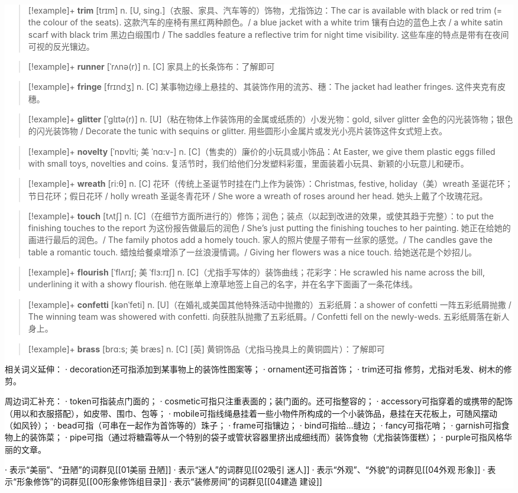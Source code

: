 >[!example]+ <span class="vocabulary">**trim**</span> [trɪm]
> <span class="definition">n. [U, sing.]（衣服、家具、汽车等的）饰物，尤指饰边：</span>The car is available with black or red trim (= the colour of the seats). 这款汽车的座椅有黑红两种颜色。/ a blue jacket with a white trim 镶有白边的蓝色上衣 / a white satin scarf with black trim 黑边白缎围巾 / The saddles feature a reflective trim for night time visibility. 这些车座的特点是带有在夜间可视的反光镶边。

>[!example]+ <span class="vocabulary">**runner**</span> [ˈrʌnə(r)]
> <span class="definition">n. [C] 家具上的长条饰布：</span>了解即可          

>[!example]+ <span class="vocabulary">**fringe**</span> [frɪndʒ]
> <span class="definition">n. [C] 某事物边缘上悬挂的、其装饰作用的流苏、穗：</span>The jacket had leather fringes. 这件夹克有皮穗。
                      
>[!example]+ <span class="vocabulary">**glitter**</span> [ˈglɪtə(r)]
> <span class="definition">n. [U]（粘在物体上作装饰用的金属或纸质的）小发光物：</span>gold, silver glitter 金色的闪光装饰物；银色的闪光装饰物 / Decorate the tunic with sequins or glitter. 用些圆形小金属片或发光小亮片装饰这件女式短上衣。
         
>[!example]+ <span class="vocabulary">**novelty**</span> [ˈnɒvlti; 美 ˈnɑ:v-]
> <span class="definition">n. [C]（售卖的）廉价的小玩具或小饰品：</span>At Easter, we give them plastic eggs filled with small toys, novelties and coins. 复活节时，我们给他们分发塑料彩蛋，里面装着小玩具、新颖的小玩意儿和硬币。

>[!example]+ <span class="vocabulary">**wreath**</span> [ri:θ]
> <span class="definition">n. [C] 花环（传统上圣诞节时挂在门上作为装饰）：</span>Christmas, festive, holiday（美）wreath 圣诞花环；节日花环；假日花环 / holly wreath 圣诞冬青花环 / She wore a wreath of roses around her head. 她头上戴了个玫瑰花冠。

>[!example]+ <span class="vocabulary">**touch**</span> [tʌtʃ] 
> <span class="definition">n. [C]（在细节方面所进行的）修饰；润色；装点（以起到改进的效果，或使其趋于完整）：</span>to put the finishing touches to the report 为这份报告做最后的润色 / She’s just putting the finishing touches to her painting. 她正在给她的画进行最后的润色。/ The family photos add a homely touch. 家人的照片使屋子带有一丝家的感觉。/ The candles gave the table a romantic touch. 蜡烛给餐桌增添了一丝浪漫情调。/ Giving her flowers was a nice touch. 给她送花是个妙招儿。
           
>[!example]+ <span class="vocabulary">**flourish**</span> [ˈflʌrɪʃ; 美 ˈflɜ:rɪʃ]
> <span class="definition">n. [C]（尤指手写体的）装饰曲线；花彩字：</span>He scrawled his name across the bill, underlining it with a showy flourish. 他在账单上潦草地签上自己的名字，并在名字下面画了一条花体线。
                      
>[!example]+ <span class="vocabulary">**confetti**</span> [kənˈfeti]
> <span class="definition">n. [U]（在婚礼或美国其他特殊活动中抛撒的）五彩纸屑：</span>a shower of confetti 一阵五彩纸屑抛撒 / The winning team was showered with confetti. 向获胜队抛撒了五彩纸屑。/ Confetti fell on the newly-weds. 五彩纸屑落在新人身上。

>[!example]+ <span class="vocabulary">**brass**</span> [brɑ:s; 美 bræs]
> <span class="definition">n. [C] [英] 黄铜饰品（尤指马挽具上的黄铜圆片）：</span>了解即可

相关词义延伸：
· decoration还可指添加到某事物上的装饰性图案等；
· ornament还可指首饰；
· trim还可指 修剪，尤指对毛发、树木的修剪。

周边词汇补充：
· token可指装点门面的；
· cosmetic可指只注重表面的；装门面的。还可指整容的；
· accessory可指穿着的或携带的配饰（用以和衣服搭配），如皮带、围巾、包等；
· mobile可指线绳悬挂着一些小物件所构成的一个小装饰品，悬挂在天花板上，可随风摆动（如风铃）；
· bead可指（可串在一起作为首饰等的）珠子；
· frame可指镶边；
· bind可指给…缝边；
· fancy可指花哨；
· garnish可指食物上的装饰菜；
· pipe可指（通过将糖霜等从一个特别的袋子或管状容器里挤出成细线而）装饰食物（尤指装饰蛋糕）；
· purple可指风格华丽的文章。

· 表示“美丽”、“丑陋”的词群见[[01美丽 丑陋]]
· 表示“迷人”的词群见[[02吸引 迷人]]
· 表示“外观”、“外貌”的词群见[[04外观 形象]]
· 表示“形象修饰”的词群见[[00形象修饰组目录]]
· 表示“装修房间”的词群见[[04建造 建设]]
